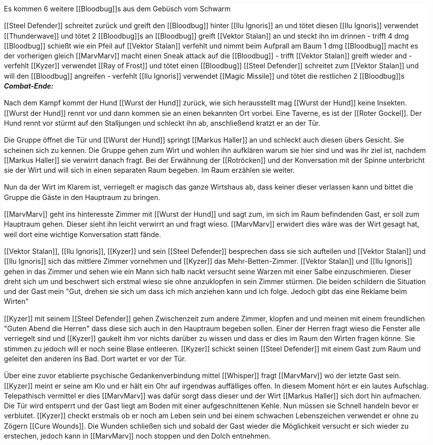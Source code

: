 Es kommen 6 weitere [[Bloodbug]]s aus dem Gebüsch vom Schwarm

[[Steel Defender]] schreitet zurück und greift den [[Bloodbug]] hinter [[Ilu Ignoris]] an und tötet diesen
[[Ilu Ignoris]] verwendet [[Thunderwave]] und tötet 2 [[Bloodbug]]s an
[[Bloodbug]] greift [[Vektor Stalan]] an und steckt ihn im drinnen - trifft 4 dmg
[[Bloodbug]] schießt wie ein Pfeil auf [[Vektor Stalan]] verfehlt und nimmt beim Aufprall am Baum 1 dmg
[[Bloodbug]] macht es der vorherigen gleich
[[MarvMarv]] macht einen Sneak attack auf die [[Bloodbug]] - trifft
[[Vektor Stalan]] greift wieder and - verfehlt
[[Kyzer]] verwendet [[Ray of Frost]] und tötet einen [[Bloodbug]]
[[Steel Defender]] schreitet zum [[Vektor Stalan]] und will den [[Bloodbug]] angreifen - verfehlt
[[Ilu Ignoris]] verwendet [[Magic Missile]] und tötet die restlichen 2 [[Bloodbug]]s
***Combat-Ende:***

Nach dem Kampf kommt der Hund [[Wurst der Hund]] zurück, wie sich herausstellt mag [[Wurst der Hund]] keine Insekten. [[Wurst der Hund]] rennt vor und dann kommen sie an einen bekannten Ort vorbei. Eine Taverne, es ist der [[Roter Gockel]]. Der Hund rennt vor stürmt auf den Stalljungen und schleckt ihn ab, anschließend kratzt er an der Tür. 

Die Gruppe öffnet die Tür und [[Wurst der Hund]] springt [[Markus Haller]] an und schleckt auch diesen übers Gesicht. Sie scheinen sich zu kennen. Die Gruppe gehen zum Wirt und wohlen ihn aufklären warum sie hier sind und was ihr ziel ist, nachdem [[Markus Haller]] sie verwirrt danach fragt. Bei der Erwähnung der [[Rotröcken]] und der Konversation mit der Spinne unterbricht sie der Wirt und will sich in einen separaten Raum begeben. Im Raum erzählen sie weiter.

Nun da der Wirt im Klarem ist, verriegelt er magisch das ganze Wirtshaus ab, dass keiner dieser verlassen kann und bittet die Gruppe die Gäste in den Hauptraum zu bringen.

[[MarvMarv]] geht ins hinteresste Zimmer mit [[Wurst der Hund]] und sagt zum, im sich im Raum befindenden Gast, er soll zum Hauptraum gehen. Dieser sieht ihn leicht verwirrt an und fragt wieso. [[MarvMarv]] erwidert dies wäre was der Wirt gesagt hat, weil dort eine wichtige Konversation statt fände.

[[Vektor Stalan]], [[Ilu Ignoris]], [[Kyzer]] und sein [[Steel Defender]] besprechen dass sie sich aufteilen und [[Vektor Stalan]] und [[Ilu Ignoris]] sich das mittlere Zimmer vornehmen und [[Kyzer]] das Mehr-Betten-Zimmer. [[Vektor Stalan]] und [[Ilu Ignoris]] gehen in das Zimmer und sehen wie ein Mann sich halb nackt versucht seine Warzen mit einer Salbe einzuschmieren. Dieser dreht sich um und beschwert sich erstmal wieso sie ohne anzuklopfen in sein Zimmer stürmen. Die beiden schildern die Situation und der Gast mein "Gut, drehen sie sich um dass ich mich anziehen kann und ich folge. Jedoch gibt das eine Reklame beim Wirten"

[[Kyzer]] mit seinem [[Steel Defender]] gehen Zwischenzeit zum andere Zimmer, klopfen and und meinen mit einem freundlichen "Guten Abend die Herren" dass diese sich auch in den Hauptraum begeben sollen. Einer der Herren fragt wieso die Fenster alle verriegelt sind und [[Kyzer]] gaukelt ihm vor nichts darüber zu wissen und dass er dies im Raum den Wirten fragen könne. Sie stimmen zu jedoch will er noch seine Blase entleeren. [[Kyzer]] schickt seinen [[Steel Defender]] mit einem Gast zum Raum und geleitet den anderen ins Bad. Dort wartet er vor der Tür.

Über eine zuvor etablierte psychische Gedankenverbindung mittel [[Whisper]] fragt [[MarvMarv]] wo der letzte Gast sein. [[Kyzer]] meint er seine am Klo und er hält ein Ohr auf irgendwas auffälliges offen. In diesem Moment hört er ein lautes Aufschlag. Telepathisch vermittel er dies [[MarvMarv]] was dafür sorgt dass dieser und der Wirt [[Markus Haller]] sich dort hin aufmachen. Die Tür wird entsperrt und der Gast liegt am Boden mit einer aufgeschnittenen Kehle. Nun müssen sie Schnell handeln bevor er verblutet. [[Kyzer]] checkt erstmals ob er noch am Leben sein und bei einem schwachen Lebenszeichen verwendet er ohne zu Zögern [[Cure Wounds]]. Die Wunden schließen sich und sobald der Gast wieder die Möglichkeit versucht er sich wieder zu erstechen, jedoch kann in [[MarvMarv]] noch stoppen und den Dolch entnehmen.
